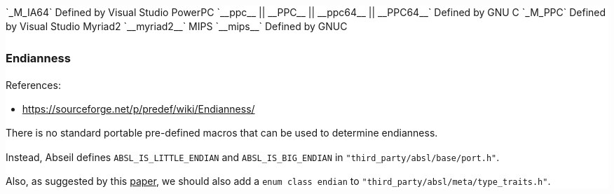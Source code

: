    <td>`_M_IA64`
   </td>
   <td>Defined by Visual Studio
   </td>
  </tr>
  <tr>
   <td>PowerPC
   </td>
   <td>`__ppc__ || __PPC__ || __ppc64__ || __PPC64__`
   </td>
   <td>Defined by GNU C
   </td>
  </tr>
  <tr>
   <td>
   </td>
   <td>`_M_PPC`
   </td>
   <td>Defined by Visual Studio
   </td>
  </tr>
  <tr>
   <td>Myriad2
   </td>
   <td>`__myriad2__`
   </td>
   <td>
   </td>
  </tr>
  <tr>
   <td>MIPS
   </td>
   <td>`__mips__`
   </td>
   <td>Defined by GNUC
   </td>
  </tr>
</table>



### Endianness

References:

* https://sourceforge.net/p/predef/wiki/Endianness/

There is no standard portable pre-defined macros that can be used to determine endianness.

Instead, Abseil defines `ABSL_IS_LITTLE_ENDIAN` and `ABSL_IS_BIG_ENDIAN` in `"third_party/absl/base/port.h"`.

Also, as suggested by this
[paper](https://www.google.com/url?q=http://www.open-std.org/jtc1/sc22/wg21/docs/papers/2016/p0463r0.html&sa=D&ust=1492041914805000&usg=AFQjCNG6NAKbx2jfEp_QQwpdedq_D2Jk9g),
we should also add a `enum class endian` to `"third_party/absl/meta/type_traits.h"`.
